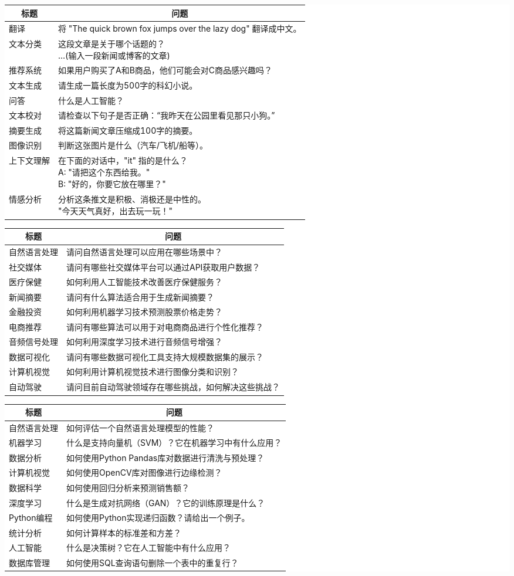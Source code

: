 | 标题                               | 问题                                                         |
| ---------------------------------- | ------------------------------------------------------------ |
| 翻译                               | 将 "The quick brown fox jumps over the lazy dog" 翻译成中文。 |
| 文本分类                           | 这段文章是关于哪个话题的？<br>…(输入一段新闻或博客的文章) |
| 推荐系统                           | 如果用户购买了A和B商品，他们可能会对C商品感兴趣吗？         |
| 文本生成                           | 请生成一篇长度为500字的科幻小说。                             |
| 问答                               | 什么是人工智能？                                             |
| 文本校对                           | 请检查以下句子是否正确：“我昨天在公园里看见那只小狗。”       |
| 摘要生成                           | 将这篇新闻文章压缩成100字的摘要。                             |
| 图像识别                           | 判断这张图片是什么（汽车/飞机/船等）。                       |
| 上下文理解                         | 在下面的对话中，"it" 指的是什么？<br>A: "请把这个东西给我。"<br>B: "好的，你要它放在哪里？" |
| 情感分析                           | 分析这条推文是积极、消极还是中性的。<br>"今天天气真好，出去玩一玩！" |

|标题|问题|
|---|---|
|自然语言处理|请问自然语言处理可以应用在哪些场景中？|
|社交媒体|请问有哪些社交媒体平台可以通过API获取用户数据？|
|医疗保健|如何利用人工智能技术改善医疗保健服务？|
|新闻摘要|请问有什么算法适合用于生成新闻摘要？|
|金融投资|如何利用机器学习技术预测股票价格走势？|
|电商推荐|请问有哪些算法可以用于对电商商品进行个性化推荐？|
|音频信号处理|如何利用深度学习技术进行音频信号增强？|
|数据可视化|请问有哪些数据可视化工具支持大规模数据集的展示？|
|计算机视觉|如何利用计算机视觉技术进行图像分类和识别？|
|自动驾驶|请问目前自动驾驶领域存在哪些挑战，如何解决这些挑战？|

| 标题 | 问题 |
| --- | --- |
| 自然语言处理 | 如何评估一个自然语言处理模型的性能？ |
| 机器学习 | 什么是支持向量机（SVM）？它在机器学习中有什么应用？ |
| 数据分析 | 如何使用Python Pandas库对数据进行清洗与预处理？ |
| 计算机视觉 | 如何使用OpenCV库对图像进行边缘检测？ |
| 数据科学 | 如何使用回归分析来预测销售额？ |
| 深度学习 | 什么是生成对抗网络（GAN）？它的训练原理是什么？ |
| Python编程 | 如何使用Python实现递归函数？请给出一个例子。 |
| 统计分析 | 如何计算样本的标准差和方差？ |
| 人工智能 | 什么是决策树？它在人工智能中有什么应用？ |
| 数据库管理 | 如何使用SQL查询语句删除一个表中的重复行？ |
